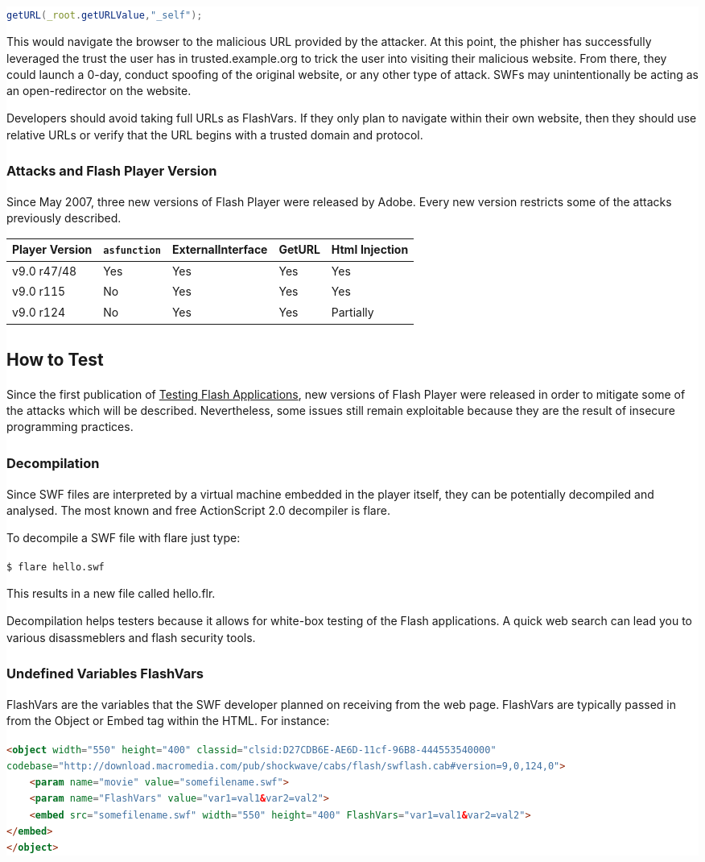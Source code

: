 ```actionscript
getURL(_root.getURLValue,"_self");
```

This would navigate the browser to the malicious URL provided by the attacker. At this point, the phisher has successfully leveraged the trust the user has in trusted.example.org to trick the user into visiting their malicious website. From there, they could launch a 0-day, conduct spoofing of the original website, or any other type of attack. SWFs may unintentionally be acting as an open-redirector on the website.

Developers should avoid taking full URLs as FlashVars. If they only plan to navigate within their own website, then they should use relative URLs or verify that the URL begins with a trusted domain and protocol.

### Attacks and Flash Player Version

Since May 2007, three new versions of Flash Player were released by Adobe. Every new version restricts some of the attacks previously described.

| Player Version | `asfunction` | ExternalInterface | GetURL | Html Injection |
|----------------|--------------|-------------------|--------|----------------|
| v9.0 r47/48    |  Yes         |   Yes             | Yes    |     Yes        |
| v9.0 r115      |  No          |   Yes             | Yes    |     Yes        |
| v9.0 r124      |  No          |   Yes             | Yes    |     Partially  |

## How to Test

Since the first publication of [Testing Flash Applications](http://www.wisec.it/en/Docs/flash_App_testing_Owasp07.pdf), new versions of Flash Player were released in order to mitigate some of the attacks which will be described. Nevertheless, some issues still remain exploitable because they are the result of insecure programming practices.

### Decompilation

Since SWF files are interpreted by a virtual machine embedded in the player itself, they can be potentially decompiled and analysed. The most known and free ActionScript 2.0 decompiler is flare.

To decompile a SWF file with flare just type:

`$ flare hello.swf`

This results in a new file called hello.flr.

Decompilation helps testers because it allows for white-box testing of the Flash applications. A quick web search can lead you to various disassmeblers and flash security tools.

### Undefined Variables FlashVars

FlashVars are the variables that the SWF developer planned on receiving from the web page. FlashVars are typically passed in from the Object or Embed tag within the HTML. For instance:

```html
<object width="550" height="400" classid="clsid:D27CDB6E-AE6D-11cf-96B8-444553540000"
codebase="http://download.macromedia.com/pub/shockwave/cabs/flash/swflash.cab#version=9,0,124,0">
    <param name="movie" value="somefilename.swf">
    <param name="FlashVars" value="var1=val1&var2=val2">
    <embed src="somefilename.swf" width="550" height="400" FlashVars="var1=val1&var2=val2">
</embed>
</object>
```

